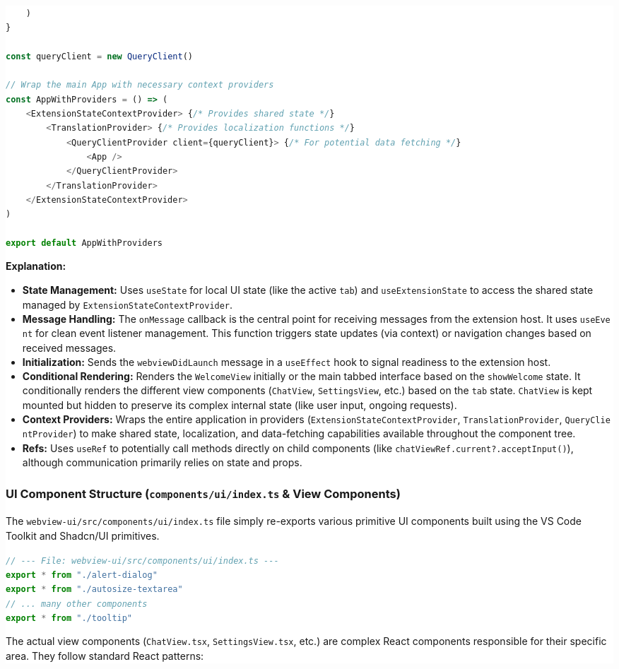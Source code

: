 ```typescript
	)
}

const queryClient = new QueryClient()

// Wrap the main App with necessary context providers
const AppWithProviders = () => (
	<ExtensionStateContextProvider> {/* Provides shared state */}
		<TranslationProvider> {/* Provides localization functions */}
			<QueryClientProvider client={queryClient}> {/* For potential data fetching */}
				<App />
			</QueryClientProvider>
		</TranslationProvider>
	</ExtensionStateContextProvider>
)

export default AppWithProviders
```

**Explanation:**

*   **State Management:** Uses `useState` for local UI state (like the active `tab`) and `useExtensionState` to access the shared state managed by `ExtensionStateContextProvider`.
*   **Message Handling:** The `onMessage` callback is the central point for receiving messages from the extension host. It uses `useEvent` for clean event listener management. This function triggers state updates (via context) or navigation changes based on received messages.
*   **Initialization:** Sends the `webviewDidLaunch` message in a `useEffect` hook to signal readiness to the extension host.
*   **Conditional Rendering:** Renders the `WelcomeView` initially or the main tabbed interface based on the `showWelcome` state. It conditionally renders the different view components (`ChatView`, `SettingsView`, etc.) based on the `tab` state. `ChatView` is kept mounted but hidden to preserve its complex internal state (like user input, ongoing requests).
*   **Context Providers:** Wraps the entire application in providers (`ExtensionStateContextProvider`, `TranslationProvider`, `QueryClientProvider`) to make shared state, localization, and data-fetching capabilities available throughout the component tree.
*   **Refs:** Uses `useRef` to potentially call methods directly on child components (like `chatViewRef.current?.acceptInput()`), although communication primarily relies on state and props.

### UI Component Structure (`components/ui/index.ts` & View Components)

The `webview-ui/src/components/ui/index.ts` file simply re-exports various primitive UI components built using the VS Code Toolkit and Shadcn/UI primitives.

```typescript
// --- File: webview-ui/src/components/ui/index.ts ---
export * from "./alert-dialog"
export * from "./autosize-textarea"
// ... many other components
export * from "./tooltip"
```

The actual view components (`ChatView.tsx`, `SettingsView.tsx`, etc.) are complex React components responsible for their specific area. They follow standard React patterns:
